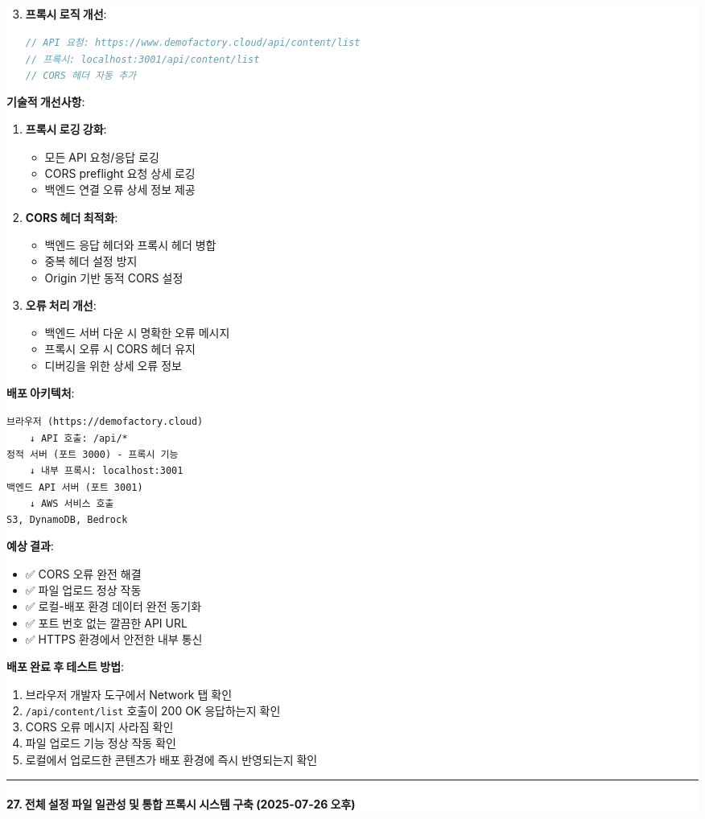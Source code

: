 3. **프록시 로직 개선**:
   ```javascript
   // API 요청: https://www.demofactory.cloud/api/content/list
   // 프록시: localhost:3001/api/content/list
   // CORS 헤더 자동 추가
   ```

**기술적 개선사항**:

1. **프록시 로깅 강화**:

   - 모든 API 요청/응답 로깅
   - CORS preflight 요청 상세 로깅
   - 백엔드 연결 오류 상세 정보 제공

2. **CORS 헤더 최적화**:

   - 백엔드 응답 헤더와 프록시 헤더 병합
   - 중복 헤더 설정 방지
   - Origin 기반 동적 CORS 설정

3. **오류 처리 개선**:
   - 백엔드 서버 다운 시 명확한 오류 메시지
   - 프록시 오류 시 CORS 헤더 유지
   - 디버깅을 위한 상세 오류 정보

**배포 아키텍처**:

```
브라우저 (https://demofactory.cloud)
    ↓ API 호출: /api/*
정적 서버 (포트 3000) - 프록시 기능
    ↓ 내부 프록시: localhost:3001
백엔드 API 서버 (포트 3001)
    ↓ AWS 서비스 호출
S3, DynamoDB, Bedrock
```

**예상 결과**:

- ✅ CORS 오류 완전 해결
- ✅ 파일 업로드 정상 작동
- ✅ 로컬-배포 환경 데이터 완전 동기화
- ✅ 포트 번호 없는 깔끔한 API URL
- ✅ HTTPS 환경에서 안전한 내부 통신

**배포 완료 후 테스트 방법**:

1. 브라우저 개발자 도구에서 Network 탭 확인
2. `/api/content/list` 호출이 200 OK 응답하는지 확인
3. CORS 오류 메시지 사라짐 확인
4. 파일 업로드 기능 정상 작동 확인
5. 로컬에서 업로드한 콘텐츠가 배포 환경에 즉시 반영되는지 확인

---

#### 27. 전체 설정 파일 일관성 및 통합 프록시 시스템 구축 (2025-07-26 오후)
